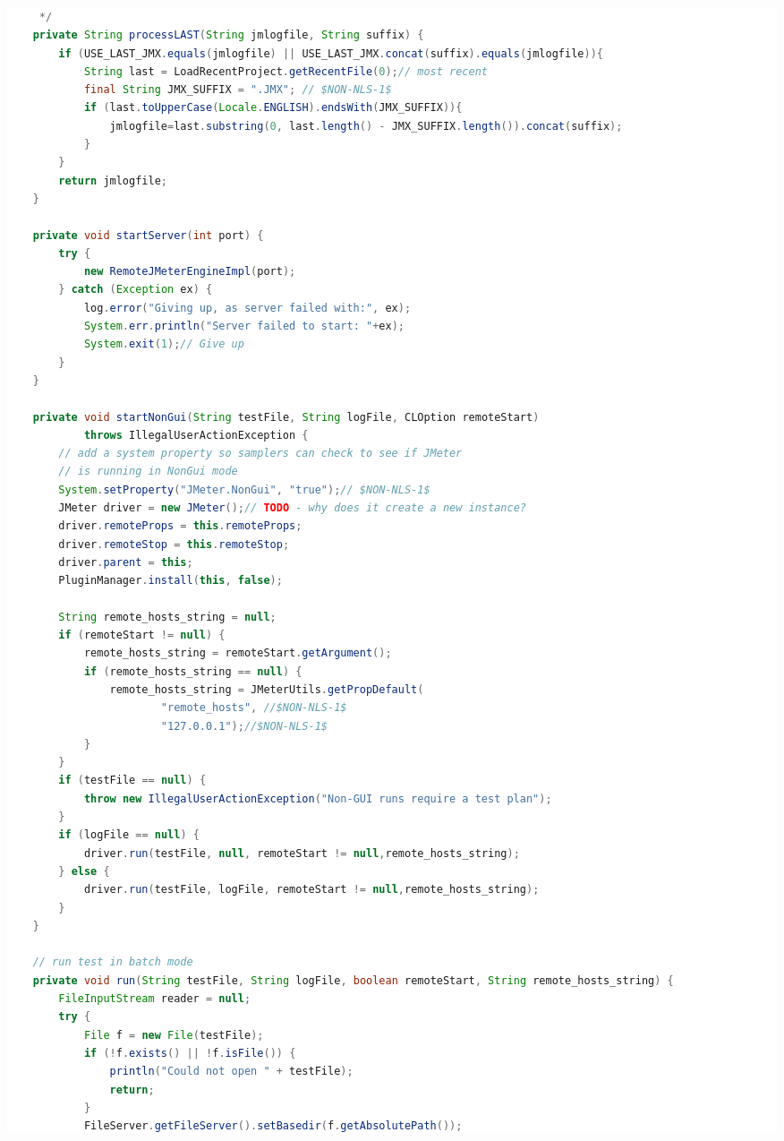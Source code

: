 ```java
	 */
    private String processLAST(String jmlogfile, String suffix) {
        if (USE_LAST_JMX.equals(jmlogfile) || USE_LAST_JMX.concat(suffix).equals(jmlogfile)){
            String last = LoadRecentProject.getRecentFile(0);// most recent
            final String JMX_SUFFIX = ".JMX"; // $NON-NLS-1$
            if (last.toUpperCase(Locale.ENGLISH).endsWith(JMX_SUFFIX)){
                jmlogfile=last.substring(0, last.length() - JMX_SUFFIX.length()).concat(suffix);
            }
        }
        return jmlogfile;
    }

	private void startServer(int port) {
		try {
			new RemoteJMeterEngineImpl(port);
		} catch (Exception ex) {
			log.error("Giving up, as server failed with:", ex);
			System.err.println("Server failed to start: "+ex);
			System.exit(1);// Give up
		}
	}

	private void startNonGui(String testFile, String logFile, CLOption remoteStart)
			throws IllegalUserActionException {
		// add a system property so samplers can check to see if JMeter
		// is running in NonGui mode
		System.setProperty("JMeter.NonGui", "true");// $NON-NLS-1$
		JMeter driver = new JMeter();// TODO - why does it create a new instance?
		driver.remoteProps = this.remoteProps;
		driver.remoteStop = this.remoteStop;
		driver.parent = this;
		PluginManager.install(this, false);

		String remote_hosts_string = null;
		if (remoteStart != null) {
			remote_hosts_string = remoteStart.getArgument();
			if (remote_hosts_string == null) {
				remote_hosts_string = JMeterUtils.getPropDefault(
	                    "remote_hosts", //$NON-NLS-1$ 
	                    "127.0.0.1");//$NON-NLS-1$				
			}
		}
		if (testFile == null) {
			throw new IllegalUserActionException("Non-GUI runs require a test plan");
		}
        if (logFile == null) {
			driver.run(testFile, null, remoteStart != null,remote_hosts_string);
		} else {
			driver.run(testFile, logFile, remoteStart != null,remote_hosts_string);
		}
	}

    // run test in batch mode
	private void run(String testFile, String logFile, boolean remoteStart, String remote_hosts_string) {
		FileInputStream reader = null;
		try {
			File f = new File(testFile);
			if (!f.exists() || !f.isFile()) {
				println("Could not open " + testFile);
				return;
			}
			FileServer.getFileServer().setBasedir(f.getAbsolutePath());
```